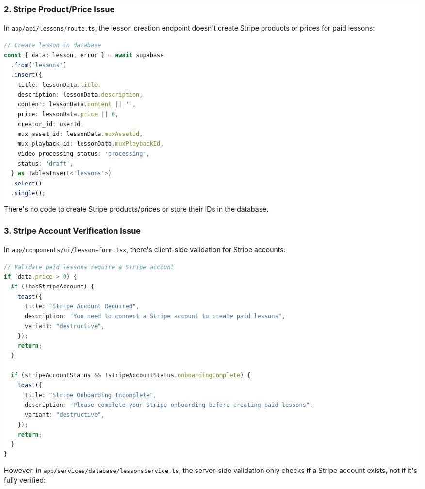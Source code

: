 ### 2. Stripe Product/Price Issue

In `app/api/lessons/route.ts`, the lesson creation endpoint doesn't create Stripe products or prices for paid lessons:

```typescript
// Create lesson in database
const { data: lesson, error } = await supabase
  .from('lessons')
  .insert({
    title: lessonData.title,
    description: lessonData.description,
    content: lessonData.content || '',
    price: lessonData.price || 0,
    creator_id: userId,
    mux_asset_id: lessonData.muxAssetId,
    mux_playback_id: lessonData.muxPlaybackId,
    video_processing_status: 'processing',
    status: 'draft',
  } as TablesInsert<'lessons'>)
  .select()
  .single();
```

There's no code to create Stripe products/prices or store their IDs in the database.

### 3. Stripe Account Verification Issue

In `app/components/ui/lesson-form.tsx`, there's client-side validation for Stripe accounts:

```typescript
// Validate paid lessons require a Stripe account
if (data.price > 0) {
  if (!hasStripeAccount) {
    toast({
      title: "Stripe Account Required",
      description: "You need to connect a Stripe account to create paid lessons",
      variant: "destructive",
    });
    return;
  }
  
  if (stripeAccountStatus && !stripeAccountStatus.onboardingComplete) {
    toast({
      title: "Stripe Onboarding Incomplete",
      description: "Please complete your Stripe onboarding before creating paid lessons",
      variant: "destructive",
    });
    return;
  }
}
```

However, in `app/services/database/lessonsService.ts`, the server-side validation only checks if a Stripe account exists, not if it's fully verified:
